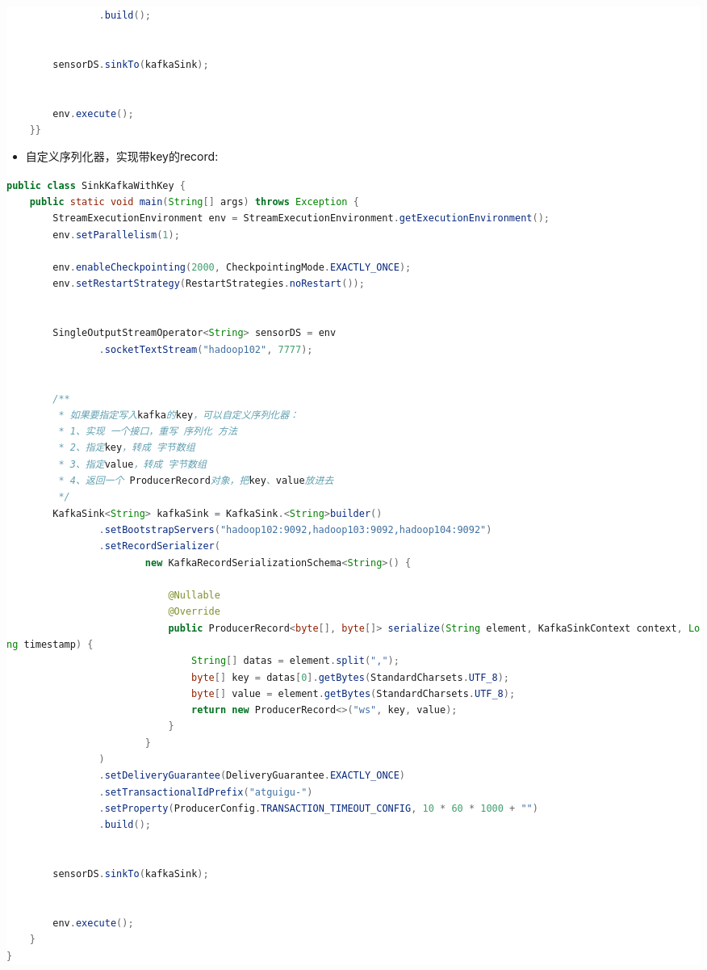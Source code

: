    ~~~java
                   .build();
   
   
           sensorDS.sinkTo(kafkaSink);
   
   
           env.execute();
       }}
   
   ~~~

   - 自定义序列化器，实现带key的record:

   ~~~java
   public class SinkKafkaWithKey {
       public static void main(String[] args) throws Exception {
           StreamExecutionEnvironment env = StreamExecutionEnvironment.getExecutionEnvironment();
           env.setParallelism(1);
   
           env.enableCheckpointing(2000, CheckpointingMode.EXACTLY_ONCE);
           env.setRestartStrategy(RestartStrategies.noRestart());
   
   
           SingleOutputStreamOperator<String> sensorDS = env
                   .socketTextStream("hadoop102", 7777);
   
   
           /**
            * 如果要指定写入kafka的key，可以自定义序列化器：
            * 1、实现 一个接口，重写 序列化 方法
            * 2、指定key，转成 字节数组
            * 3、指定value，转成 字节数组
            * 4、返回一个 ProducerRecord对象，把key、value放进去
            */
           KafkaSink<String> kafkaSink = KafkaSink.<String>builder()
                   .setBootstrapServers("hadoop102:9092,hadoop103:9092,hadoop104:9092")
                   .setRecordSerializer(
                           new KafkaRecordSerializationSchema<String>() {
   
                               @Nullable
                               @Override
                               public ProducerRecord<byte[], byte[]> serialize(String element, KafkaSinkContext context, Long timestamp) {
                                   String[] datas = element.split(",");
                                   byte[] key = datas[0].getBytes(StandardCharsets.UTF_8);
                                   byte[] value = element.getBytes(StandardCharsets.UTF_8);
                                   return new ProducerRecord<>("ws", key, value);
                               }
                           }
                   )
                   .setDeliveryGuarantee(DeliveryGuarantee.EXACTLY_ONCE)
                   .setTransactionalIdPrefix("atguigu-")
                   .setProperty(ProducerConfig.TRANSACTION_TIMEOUT_CONFIG, 10 * 60 * 1000 + "")
                   .build();
   
   
           sensorDS.sinkTo(kafkaSink);
   
   
           env.execute();
       }
   }
   
   ~~~
